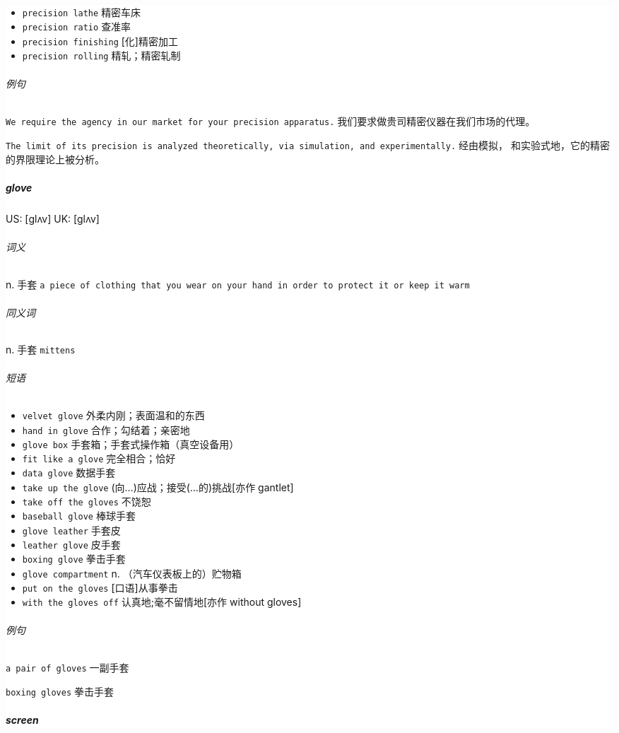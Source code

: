 - `precision lathe` 精密车床
- `precision ratio` 查准率
- `precision finishing` [化]精密加工
- `precision rolling` 精轧；精密轧制

###### 例句

`We require the agency in our market for your precision apparatus.`
我们要求做贵司精密仪器在我们市场的代理。

`The limit of its precision is analyzed theoretically, via simulation, and experimentally.`
经由模拟， 和实验式地，它的精密的界限理论上被分析。


##### glove

US: [ɡlʌv]
UK: [glʌv]

###### 词义

n. 手套
`a piece of clothing that you wear on your hand in order to protect it or keep it warm`

###### 同义词

n. 手套
`mittens`


###### 短语

- `velvet glove` 外柔内刚；表面温和的东西
- `hand in glove` 合作；勾结着；亲密地
- `glove box` 手套箱；手套式操作箱（真空设备用）
- `fit like a glove` 完全相合；恰好
- `data glove` 数据手套
- `take up the glove` (向…)应战；接受(…的)挑战[亦作 gantlet]
- `take off the gloves` 不饶恕
- `baseball glove` 棒球手套
- `glove leather` 手套皮
- `leather glove` 皮手套
- `boxing glove` 拳击手套
- `glove compartment` n. （汽车仪表板上的）贮物箱
- `put on the gloves` [口语]从事拳击
- `with the gloves off` 认真地;毫不留情地[亦作 without gloves]

###### 例句

`a pair of gloves`
一副手套

`boxing gloves`
拳击手套


##### screen
